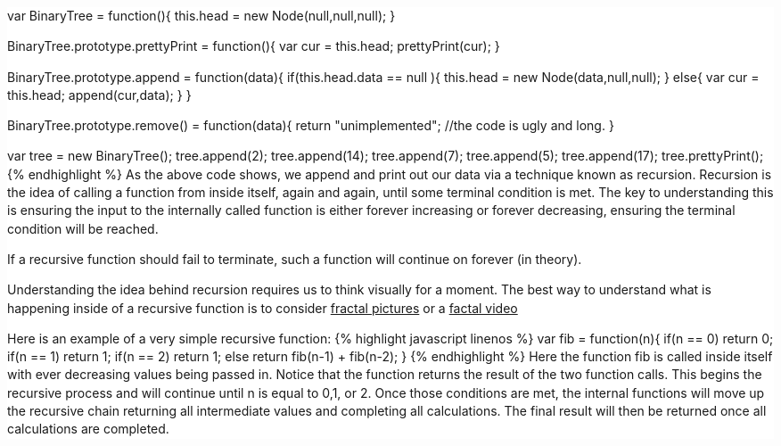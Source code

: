 var BinaryTree = function(){
    this.head = new Node(null,null,null);
}

BinaryTree.prototype.prettyPrint = function(){
    var cur = this.head;
    prettyPrint(cur);
}

BinaryTree.prototype.append = function(data){
    if(this.head.data == null ){
        this.head = new Node(data,null,null);
    } else{
        var cur = this.head;
        append(cur,data);
    }
}

BinaryTree.prototype.remove() = function(data){
    return "unimplemented";
    //the code is ugly and long.
}

var tree = new BinaryTree();
tree.append(2);
tree.append(14);
tree.append(7);
tree.append(5);
tree.append(17);
tree.prettyPrint();
{% endhighlight %}
As the above code shows, we append and print out our data via a technique known as recursion. Recursion is the idea of calling a function from inside itself, again and again, until some terminal condition is met. The key to understanding this is ensuring the input to the internally called function is either forever increasing or forever decreasing, ensuring the terminal condition will be reached.

If a recursive function should fail to terminate, such a function will continue on forever (in theory).

Understanding the idea behind recursion requires us to think visually for a moment. The best way to understand what is happening inside of a recursive function is to consider <a href="http://www.stsci.edu/~lbradley/seminar/fractals.html">fractal pictures</a> or a <a href="https://www.youtube.com/watch?v=G_GBwuYuOOs">factal video</a>

Here is an example of a very simple recursive function:
{% highlight javascript linenos %}
var fib = function(n){
    if(n == 0)
        return 0;
    if(n == 1)
        return 1;
    if(n == 2)
        return 1;
    else
        return fib(n-1) + fib(n-2);
}
{% endhighlight %}
Here the function fib is called inside itself with ever decreasing values being passed in. Notice that the function returns the result of the two function calls. This begins the recursive process and will continue until n is equal to 0,1, or 2. Once those conditions are met, the internal functions will move up the recursive chain returning all intermediate values and completing all calculations. The final result will then be returned once all calculations are completed.
